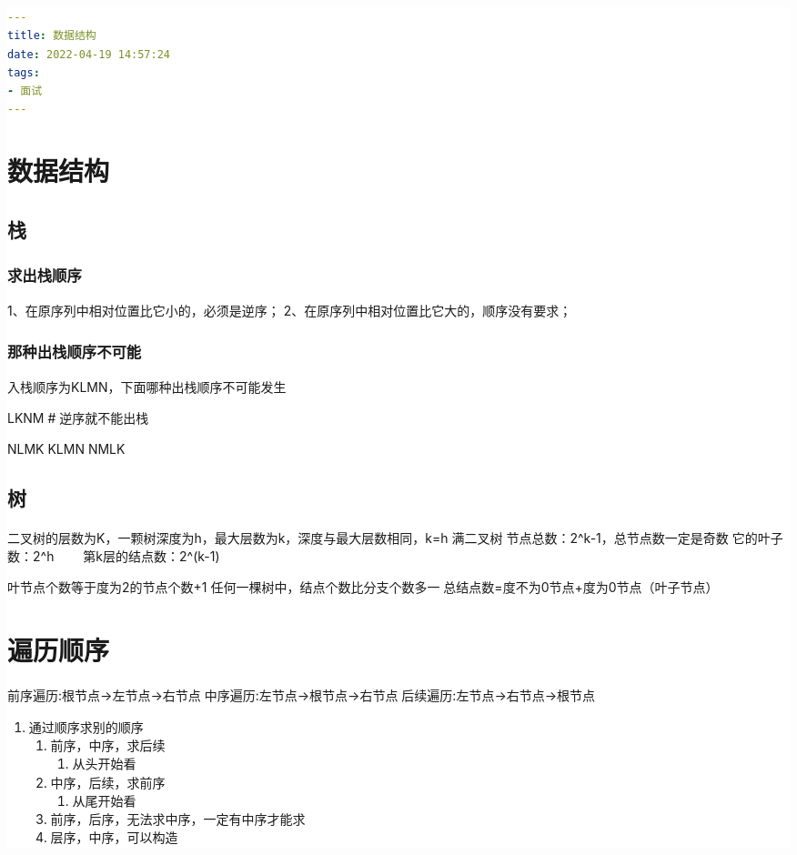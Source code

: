 ```yaml
---
title: 数据结构
date: 2022-04-19 14:57:24
tags:
- 面试
---
```


# 数据结构

## 栈
### 求出栈顺序
1、在原序列中相对位置比它小的，必须是逆序；
2、在原序列中相对位置比它大的，顺序没有要求；
### 那种出栈顺序不可能
入栈顺序为KLMN，下面哪种出栈顺序不可能发生

LKNM # 逆序就不能出栈

NLMK
KLMN
NMLK

## 树
二叉树的层数为K，一颗树深度为h，最大层数为k，深度与最大层数相同，k=h
满二叉树
节点总数：2^k-1，总节点数一定是奇数
它的叶子数：2^h　　
第k层的结点数：2^(k-1)　

叶节点个数等于度为2的节点个数+1
任何一棵树中，结点个数比分支个数多一 
总结点数=度不为0节点+度为0节点（叶子节点）


# 遍历顺序
前序遍历:根节点->左节点->右节点
中序遍历:左节点->根节点->右节点
后续遍历:左节点->右节点->根节点

1. 通过顺序求别的顺序
   1. 前序，中序，求后续
      1. 从头开始看
   2. 中序，后续，求前序
      1. 从尾开始看
   3. 前序，后序，无法求中序，一定有中序才能求
   4. 层序，中序，可以构造
